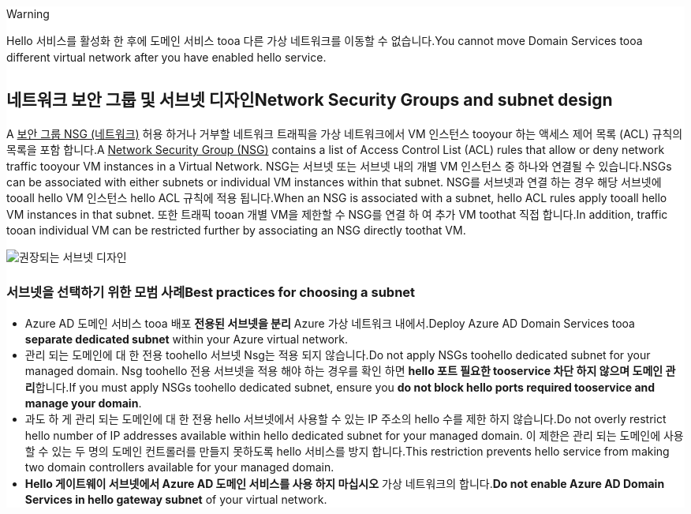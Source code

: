 > [!WARNING]
> <span data-ttu-id="bdbc1-129">Hello 서비스를 활성화 한 후에 도메인 서비스 tooa 다른 가상 네트워크를 이동할 수 없습니다.</span><span class="sxs-lookup"><span data-stu-id="bdbc1-129">You cannot move Domain Services tooa different virtual network after you have enabled hello service.</span></span>
>
>

## <a name="network-security-groups-and-subnet-design"></a><span data-ttu-id="bdbc1-130">네트워크 보안 그룹 및 서브넷 디자인</span><span class="sxs-lookup"><span data-stu-id="bdbc1-130">Network Security Groups and subnet design</span></span>
<span data-ttu-id="bdbc1-131">A [보안 그룹 NSG (네트워크)](../virtual-network/virtual-networks-nsg.md) 허용 하거나 거부할 네트워크 트래픽을 가상 네트워크에서 VM 인스턴스 tooyour 하는 액세스 제어 목록 (ACL) 규칙의 목록을 포함 합니다.</span><span class="sxs-lookup"><span data-stu-id="bdbc1-131">A [Network Security Group (NSG)](../virtual-network/virtual-networks-nsg.md) contains a list of Access Control List (ACL) rules that allow or deny network traffic tooyour VM instances in a Virtual Network.</span></span> <span data-ttu-id="bdbc1-132">NSG는 서브넷 또는 서브넷 내의 개별 VM 인스턴스 중 하나와 연결될 수 있습니다.</span><span class="sxs-lookup"><span data-stu-id="bdbc1-132">NSGs can be associated with either subnets or individual VM instances within that subnet.</span></span> <span data-ttu-id="bdbc1-133">NSG를 서브넷과 연결 하는 경우 해당 서브넷에 tooall hello VM 인스턴스 hello ACL 규칙에 적용 됩니다.</span><span class="sxs-lookup"><span data-stu-id="bdbc1-133">When an NSG is associated with a subnet, hello ACL rules apply tooall hello VM instances in that subnet.</span></span> <span data-ttu-id="bdbc1-134">또한 트래픽 tooan 개별 VM을 제한할 수 NSG를 연결 하 여 추가 VM toothat 직접 합니다.</span><span class="sxs-lookup"><span data-stu-id="bdbc1-134">In addition, traffic tooan individual VM can be restricted further by associating an NSG directly toothat VM.</span></span>

![권장되는 서브넷 디자인](./media/active-directory-domain-services-design-guide/vnet-subnet-design.png)

### <a name="best-practices-for-choosing-a-subnet"></a><span data-ttu-id="bdbc1-136">서브넷을 선택하기 위한 모범 사례</span><span class="sxs-lookup"><span data-stu-id="bdbc1-136">Best practices for choosing a subnet</span></span>
* <span data-ttu-id="bdbc1-137">Azure AD 도메인 서비스 tooa 배포 **전용된 서브넷을 분리** Azure 가상 네트워크 내에서.</span><span class="sxs-lookup"><span data-stu-id="bdbc1-137">Deploy Azure AD Domain Services tooa **separate dedicated subnet** within your Azure virtual network.</span></span>
* <span data-ttu-id="bdbc1-138">관리 되는 도메인에 대 한 전용 toohello 서브넷 Nsg는 적용 되지 않습니다.</span><span class="sxs-lookup"><span data-stu-id="bdbc1-138">Do not apply NSGs toohello dedicated subnet for your managed domain.</span></span> <span data-ttu-id="bdbc1-139">Nsg toohello 전용 서브넷을 적용 해야 하는 경우를 확인 하면 **hello 포트 필요한 tooservice 차단 하지 않으며 도메인 관리**합니다.</span><span class="sxs-lookup"><span data-stu-id="bdbc1-139">If you must apply NSGs toohello dedicated subnet, ensure you **do not block hello ports required tooservice and manage your domain**.</span></span>
* <span data-ttu-id="bdbc1-140">과도 하 게 관리 되는 도메인에 대 한 전용 hello 서브넷에서 사용할 수 있는 IP 주소의 hello 수를 제한 하지 않습니다.</span><span class="sxs-lookup"><span data-stu-id="bdbc1-140">Do not overly restrict hello number of IP addresses available within hello dedicated subnet for your managed domain.</span></span> <span data-ttu-id="bdbc1-141">이 제한은 관리 되는 도메인에 사용할 수 있는 두 명의 도메인 컨트롤러를 만들지 못하도록 hello 서비스를 방지 합니다.</span><span class="sxs-lookup"><span data-stu-id="bdbc1-141">This restriction prevents hello service from making two domain controllers available for your managed domain.</span></span>
* <span data-ttu-id="bdbc1-142">**Hello 게이트웨이 서브넷에서 Azure AD 도메인 서비스를 사용 하지 마십시오** 가상 네트워크의 합니다.</span><span class="sxs-lookup"><span data-stu-id="bdbc1-142">**Do not enable Azure AD Domain Services in hello gateway subnet** of your virtual network.</span></span>
